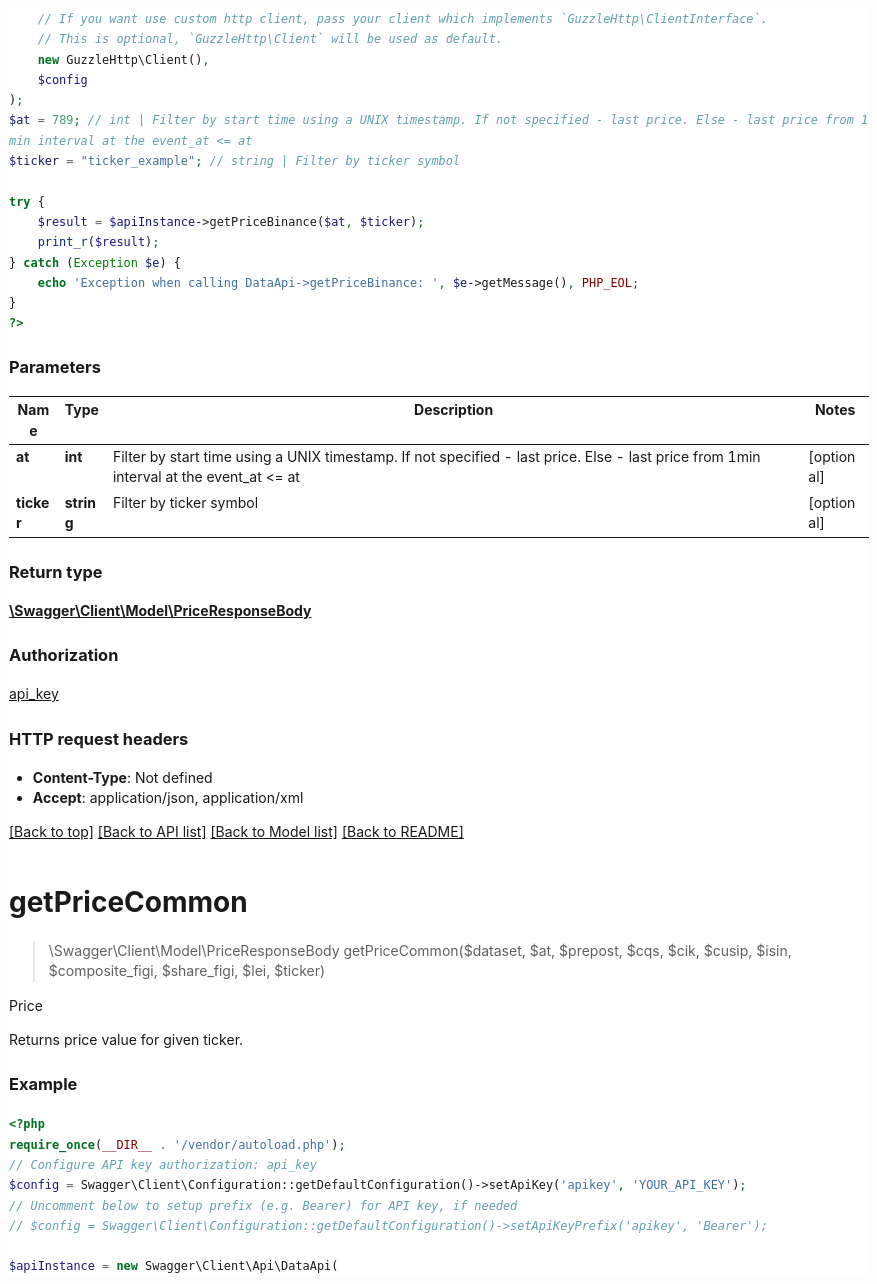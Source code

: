 ```php
    // If you want use custom http client, pass your client which implements `GuzzleHttp\ClientInterface`.
    // This is optional, `GuzzleHttp\Client` will be used as default.
    new GuzzleHttp\Client(),
    $config
);
$at = 789; // int | Filter by start time using a UNIX timestamp. If not specified - last price. Else - last price from 1min interval at the event_at <= at
$ticker = "ticker_example"; // string | Filter by ticker symbol

try {
    $result = $apiInstance->getPriceBinance($at, $ticker);
    print_r($result);
} catch (Exception $e) {
    echo 'Exception when calling DataApi->getPriceBinance: ', $e->getMessage(), PHP_EOL;
}
?>
```

### Parameters

Name | Type | Description  | Notes
------------- | ------------- | ------------- | -------------
 **at** | **int**| Filter by start time using a UNIX timestamp. If not specified - last price. Else - last price from 1min interval at the event_at &lt;&#x3D; at | [optional]
 **ticker** | **string**| Filter by ticker symbol | [optional]

### Return type

[**\Swagger\Client\Model\PriceResponseBody**](../Model/PriceResponseBody.md)

### Authorization

[api_key](../../README.md#api_key)

### HTTP request headers

 - **Content-Type**: Not defined
 - **Accept**: application/json, application/xml

[[Back to top]](#) [[Back to API list]](../../README.md#documentation-for-api-endpoints) [[Back to Model list]](../../README.md#documentation-for-models) [[Back to README]](../../README.md)

# **getPriceCommon**
> \Swagger\Client\Model\PriceResponseBody getPriceCommon($dataset, $at, $prepost, $cqs, $cik, $cusip, $isin, $composite_figi, $share_figi, $lei, $ticker)

Price

Returns price value for given ticker.

### Example
```php
<?php
require_once(__DIR__ . '/vendor/autoload.php');
// Configure API key authorization: api_key
$config = Swagger\Client\Configuration::getDefaultConfiguration()->setApiKey('apikey', 'YOUR_API_KEY');
// Uncomment below to setup prefix (e.g. Bearer) for API key, if needed
// $config = Swagger\Client\Configuration::getDefaultConfiguration()->setApiKeyPrefix('apikey', 'Bearer');

$apiInstance = new Swagger\Client\Api\DataApi(
```